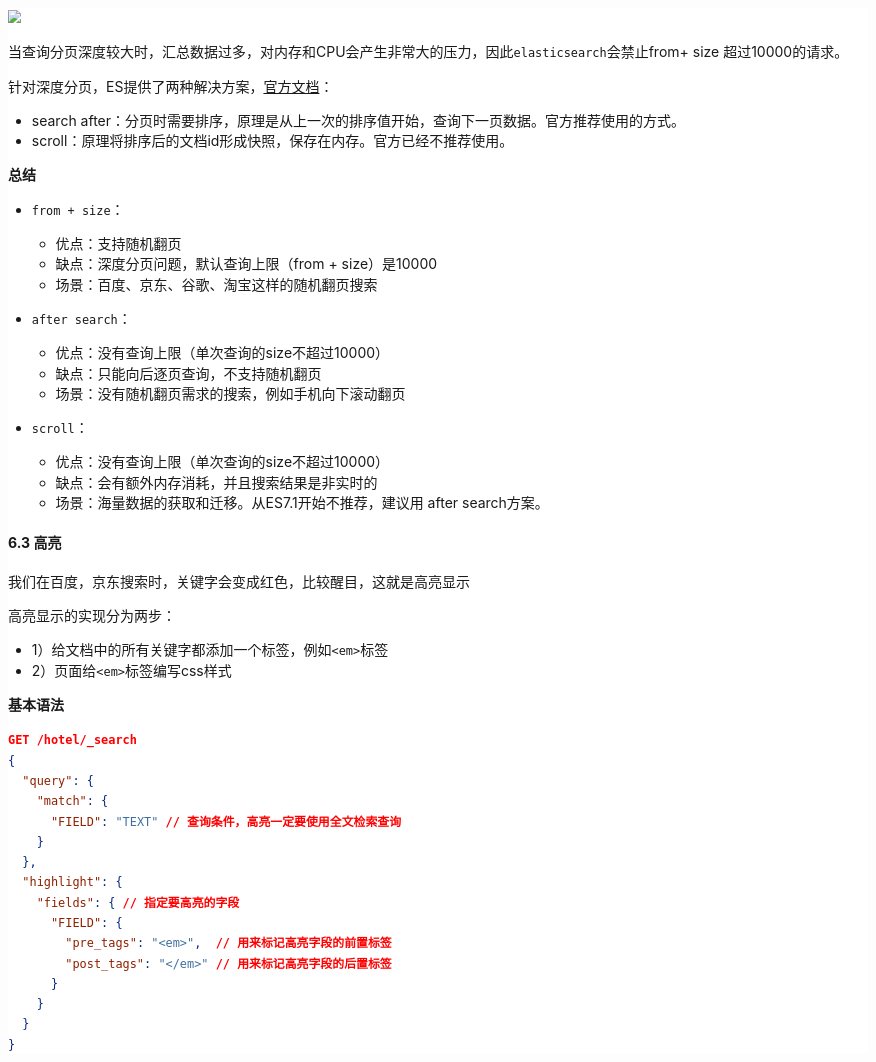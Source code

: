 <img src="https://cdn.jsdelivr.net/gh/xrj123123/Images/202312041626527.png" style="zoom:80%;" />

当查询分页深度较大时，汇总数据过多，对内存和CPU会产生非常大的压力，因此`elasticsearch`会禁止from+ size 超过10000的请求。

针对深度分页，ES提供了两种解决方案，[官方文档](https://www.elastic.co/guide/en/elasticsearch/reference/current/paginate-search-results.html)：

- search after：分页时需要排序，原理是从上一次的排序值开始，查询下一页数据。官方推荐使用的方式。
- scroll：原理将排序后的文档id形成快照，保存在内存。官方已经不推荐使用。



**总结**

- `from + size`：
  - 优点：支持随机翻页
  - 缺点：深度分页问题，默认查询上限（from + size）是10000
  - 场景：百度、京东、谷歌、淘宝这样的随机翻页搜索
- `after search`：
  - 优点：没有查询上限（单次查询的size不超过10000）
  - 缺点：只能向后逐页查询，不支持随机翻页
  - 场景：没有随机翻页需求的搜索，例如手机向下滚动翻页

- `scroll`：
  - 优点：没有查询上限（单次查询的size不超过10000）
  - 缺点：会有额外内存消耗，并且搜索结果是非实时的
  - 场景：海量数据的获取和迁移。从ES7.1开始不推荐，建议用 after search方案。





#### 6.3 高亮

我们在百度，京东搜索时，关键字会变成红色，比较醒目，这就是高亮显示

高亮显示的实现分为两步：

- 1）给文档中的所有关键字都添加一个标签，例如`<em>`标签
- 2）页面给`<em>`标签编写css样式



**基本语法**

```json
GET /hotel/_search
{
  "query": {
    "match": {
      "FIELD": "TEXT" // 查询条件，高亮一定要使用全文检索查询
    }
  },
  "highlight": {
    "fields": { // 指定要高亮的字段
      "FIELD": {
        "pre_tags": "<em>",  // 用来标记高亮字段的前置标签
        "post_tags": "</em>" // 用来标记高亮字段的后置标签
      }
    }
  }
}
```
